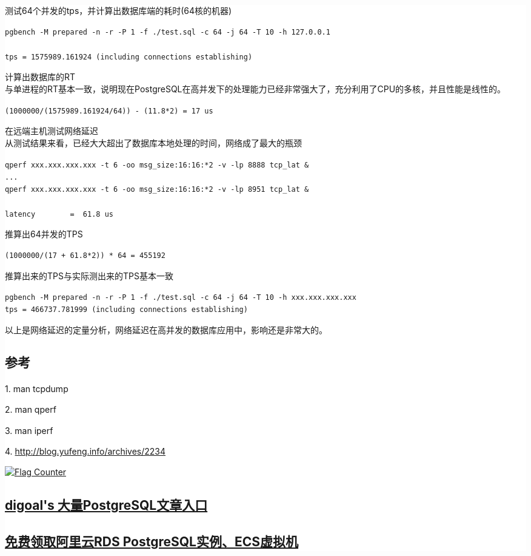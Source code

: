 测试64个并发的tps，并计算出数据库端的耗时(64核的机器)  
  
```  
pgbench -M prepared -n -r -P 1 -f ./test.sql -c 64 -j 64 -T 10 -h 127.0.0.1  
  
tps = 1575989.161924 (including connections establishing)  
```  
  
计算出数据库的RT  
与单进程的RT基本一致，说明现在PostgreSQL在高并发下的处理能力已经非常强大了，充分利用了CPU的多核，并且性能是线性的。  
  
```  
(1000000/(1575989.161924/64)) - (11.8*2) = 17 us  
```  
  
在远端主机测试网络延迟  
从测试结果来看，已经大大超出了数据库本地处理的时间，网络成了最大的瓶颈  
  
```  
qperf xxx.xxx.xxx.xxx -t 6 -oo msg_size:16:16:*2 -v -lp 8888 tcp_lat &  
...  
qperf xxx.xxx.xxx.xxx -t 6 -oo msg_size:16:16:*2 -v -lp 8951 tcp_lat &  
  
latency        =  61.8 us  
```  
  
推算出64并发的TPS  
  
```  
(1000000/(17 + 61.8*2)) * 64 = 455192  
```  
  
推算出来的TPS与实际测出来的TPS基本一致  
  
```  
pgbench -M prepared -n -r -P 1 -f ./test.sql -c 64 -j 64 -T 10 -h xxx.xxx.xxx.xxx  
tps = 466737.781999 (including connections establishing)  
```  
  
以上是网络延迟的定量分析，网络延迟在高并发的数据库应用中，影响还是非常大的。  
  
## 参考  
1\. man tcpdump  
  
2\. man qperf  
  
3\. man iperf  
  
4\. http://blog.yufeng.info/archives/2234  
            
                                
  
<a rel="nofollow" href="http://info.flagcounter.com/h9V1"  ><img src="http://s03.flagcounter.com/count/h9V1/bg_FFFFFF/txt_000000/border_CCCCCC/columns_2/maxflags_12/viewers_0/labels_0/pageviews_0/flags_0/"  alt="Flag Counter"  border="0"  ></a>  
  
  
  
  
  
  
## [digoal's 大量PostgreSQL文章入口](https://github.com/digoal/blog/blob/master/README.md "22709685feb7cab07d30f30387f0a9ae")
  
  
## [免费领取阿里云RDS PostgreSQL实例、ECS虚拟机](https://free.aliyun.com/ "57258f76c37864c6e6d23383d05714ea")
  
